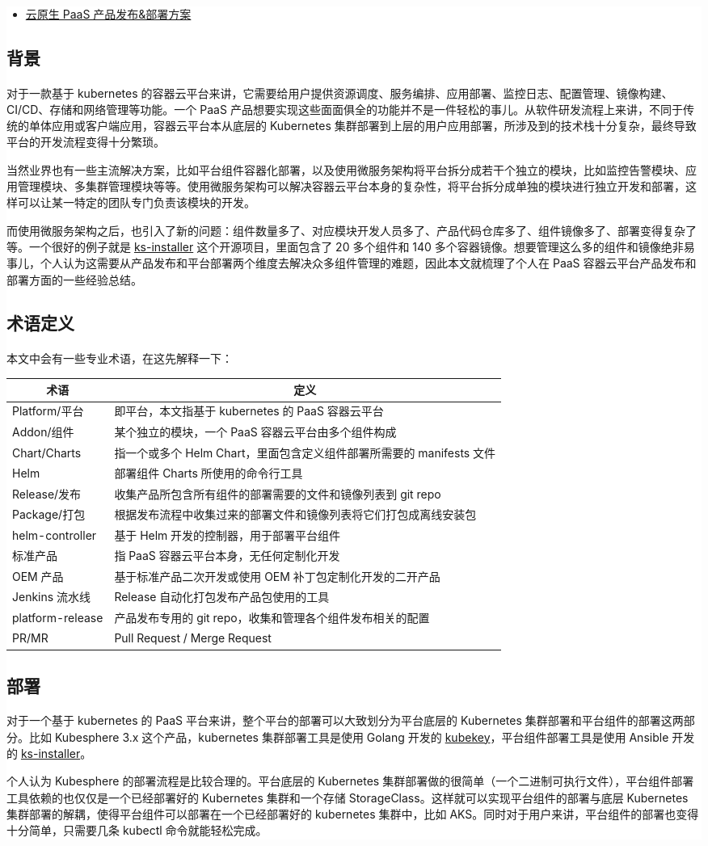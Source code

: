 - [云原生 PaaS 产品发布&部署方案](https://blog.k8s.li/pass-platform-release.html)

## 背景

对于一款基于 kubernetes  的容器云平台来讲，它需要给用户提供资源调度、服务编排、应用部署、监控日志、配置管理、镜像构建、CI/CD、存储和网络管理等功能。一个 PaaS  产品想要实现这些面面俱全的功能并不是一件轻松的事儿。从软件研发流程上来讲，不同于传统的单体应用或客户端应用，容器云平台本从底层的  Kubernetes 集群部署到上层的用户应用部署，所涉及到的技术栈十分复杂，最终导致平台的开发流程变得十分繁琐。

当然业界也有一些主流解决方案，比如平台组件容器化部署，以及使用微服务架构将平台拆分成若干个独立的模块，比如监控告警模块、应用管理模块、多集群管理模块等等。使用微服务架构可以解决容器云平台本身的复杂性，将平台拆分成单独的模块进行独立开发和部署，这样可以让某一特定的团队专门负责该模块的开发。

而使用微服务架构之后，也引入了新的问题：组件数量多了、对应模块开发人员多了、产品代码仓库多了、组件镜像多了、部署变得复杂了等。一个很好的例子就是 [ks-installer](https://github.com/kubesphere/ks-installer) 这个开源项目，里面包含了 20 多个组件和 140 多个容器镜像。想要管理这么多的组件和镜像绝非易事儿，个人认为这需要从产品发布和平台部署两个维度去解决众多组件管理的难题，因此本文就梳理了个人在 PaaS 容器云平台产品发布和部署方面的一些经验总结。

## 术语定义

本文中会有一些专业术语，在这先解释一下：

| **术语**         | 定义                                                         |
| ---------------- | ------------------------------------------------------------ |
| Platform/平台    | 即平台，本文指基于 kubernetes 的 PaaS 容器云平台             |
| Addon/组件       | 某个独立的模块，一个 PaaS 容器云平台由多个组件构成           |
| Chart/Charts     | 指一个或多个 Helm Chart，里面包含定义组件部署所需要的 manifests 文件 |
| Helm             | 部署组件 Charts 所使用的命令行工具                           |
| Release/发布     | 收集产品所包含所有组件的部署需要的文件和镜像列表到 git repo  |
| Package/打包     | 根据发布流程中收集过来的部署文件和镜像列表将它们打包成离线安装包 |
| helm-controller  | 基于 Helm 开发的控制器，用于部署平台组件                     |
| 标准产品         | 指 PaaS 容器云平台本身，无任何定制化开发                     |
| OEM 产品         | 基于标准产品二次开发或使用 OEM 补丁包定制化开发的二开产品    |
| Jenkins 流水线   | Release 自动化打包发布产品包使用的工具                       |
| platform-release | 产品发布专用的 git repo，收集和管理各个组件发布相关的配置    |
| PR/MR            | Pull Request / Merge Request                                 |

## 部署

对于一个基于 kubernetes 的 PaaS 平台来讲，整个平台的部署可以大致划分为平台底层的 Kubernetes  集群部署和平台组件的部署这两部分。比如 Kubesphere 3.x 这个产品，kubernetes 集群部署工具是使用 Golang 开发的 [kubekey](https://github.com/kubesphere/kubekey)，平台组件部署工具是使用 Ansible 开发的 [ks-installer](https://github.com/kubesphere/ks-installer)。

个人认为 Kubesphere 的部署流程是比较合理的。平台底层的 Kubernetes  集群部署做的很简单（一个二进制可执行文件），平台组件部署工具依赖的也仅仅是一个已经部署好的 Kubernetes 集群和一个存储  StorageClass。这样就可以实现平台组件的部署与底层 Kubernetes 集群部署的解耦，使得平台组件可以部署在一个已经部署好的  kubernetes 集群中，比如 AKS。同时对于用户来讲，平台组件的部署也变得十分简单，只需要几条 kubectl 命令就能轻松完成。
